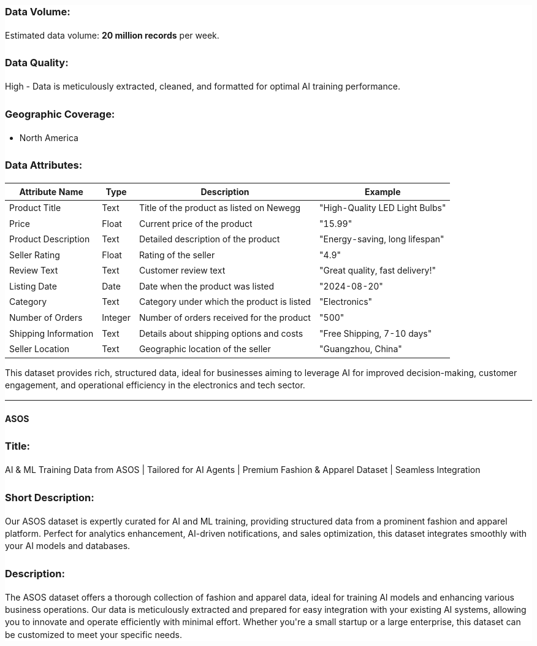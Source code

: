 ### Data Volume:  
Estimated data volume: **20 million records** per week.

### Data Quality:  
High - Data is meticulously extracted, cleaned, and formatted for optimal AI training performance.

### Geographic Coverage:  
- North America

### Data Attributes:

| Attribute Name          | Type   | Description                                         | Example                       |
|-------------------------|--------|-----------------------------------------------------|-------------------------------|
| Product Title           | Text   | Title of the product as listed on Newegg            | "High-Quality LED Light Bulbs" |
| Price                   | Float  | Current price of the product                        | "15.99"                       |
| Product Description     | Text   | Detailed description of the product                 | "Energy-saving, long lifespan" |
| Seller Rating           | Float  | Rating of the seller                                | "4.9"                         |
| Review Text             | Text   | Customer review text                                | "Great quality, fast delivery!"|
| Listing Date            | Date   | Date when the product was listed                    | "2024-08-20"                  |
| Category                | Text   | Category under which the product is listed          | "Electronics"                 |
| Number of Orders        | Integer| Number of orders received for the product           | "500"                         |
| Shipping Information    | Text   | Details about shipping options and costs            | "Free Shipping, 7-10 days"    |
| Seller Location         | Text   | Geographic location of the seller                   | "Guangzhou, China"            |

This dataset provides rich, structured data, ideal for businesses aiming to leverage AI for improved decision-making, customer engagement, and operational efficiency in the electronics and tech sector.

---

#### ASOS

### Title:  
AI & ML Training Data from ASOS | Tailored for AI Agents | Premium Fashion & Apparel Dataset | Seamless Integration

### Short Description:  
Our ASOS dataset is expertly curated for AI and ML training, providing structured data from a prominent fashion and apparel platform. Perfect for analytics enhancement, AI-driven notifications, and sales optimization, this dataset integrates smoothly with your AI models and databases.

### Description:  
The ASOS dataset offers a thorough collection of fashion and apparel data, ideal for training AI models and enhancing various business operations. Our data is meticulously extracted and prepared for easy integration with your existing AI systems, allowing you to innovate and operate efficiently with minimal effort. Whether you're a small startup or a large enterprise, this dataset can be customized to meet your specific needs.
